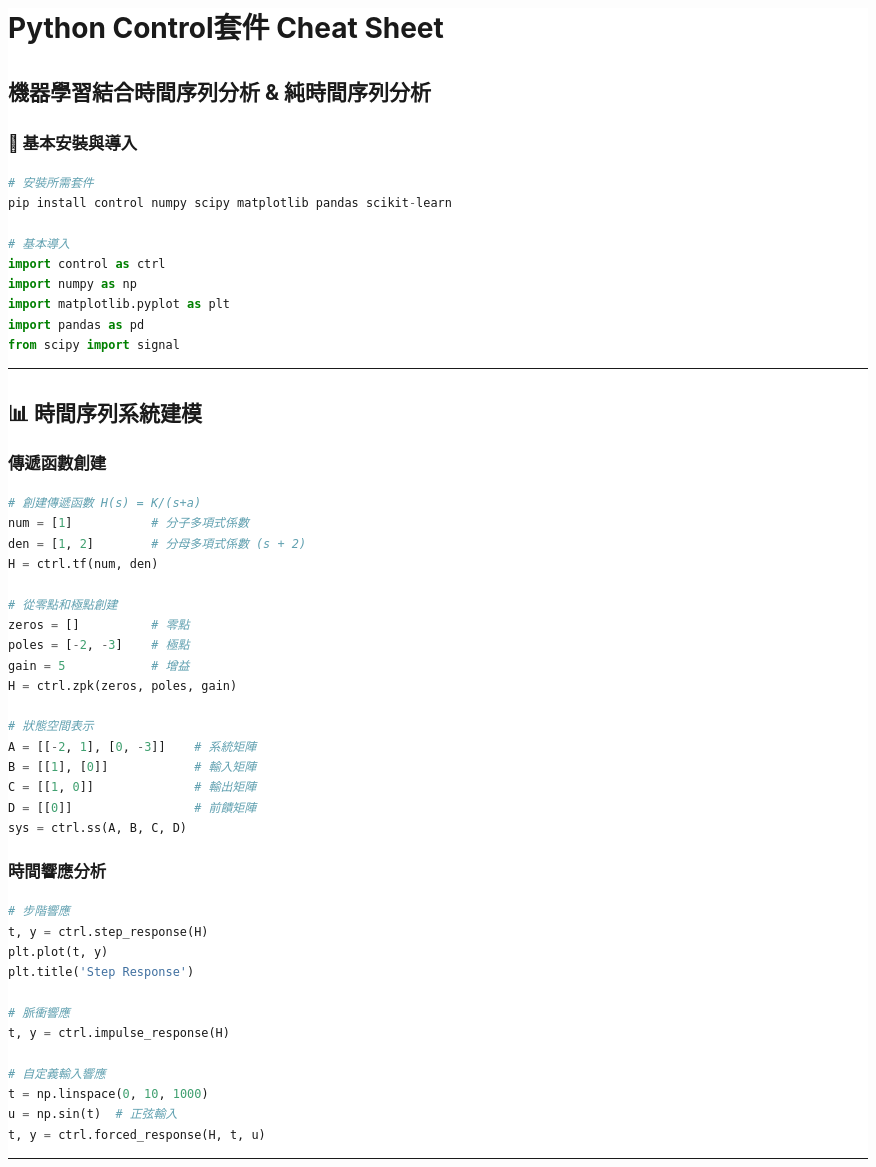 # Python Control套件 Cheat Sheet
## 機器學習結合時間序列分析 & 純時間序列分析

### 🚀 基本安裝與導入
```python
# 安裝所需套件
pip install control numpy scipy matplotlib pandas scikit-learn

# 基本導入
import control as ctrl
import numpy as np
import matplotlib.pyplot as plt
import pandas as pd
from scipy import signal
```

---

## 📊 時間序列系統建模

### 傳遞函數創建
```python
# 創建傳遞函數 H(s) = K/(s+a)
num = [1]           # 分子多項式係數
den = [1, 2]        # 分母多項式係數 (s + 2)
H = ctrl.tf(num, den)

# 從零點和極點創建
zeros = []          # 零點
poles = [-2, -3]    # 極點
gain = 5            # 增益
H = ctrl.zpk(zeros, poles, gain)

# 狀態空間表示
A = [[-2, 1], [0, -3]]    # 系統矩陣
B = [[1], [0]]            # 輸入矩陣
C = [[1, 0]]              # 輸出矩陣
D = [[0]]                 # 前饋矩陣
sys = ctrl.ss(A, B, C, D)
```

### 時間響應分析
```python
# 步階響應
t, y = ctrl.step_response(H)
plt.plot(t, y)
plt.title('Step Response')

# 脈衝響應
t, y = ctrl.impulse_response(H)

# 自定義輸入響應
t = np.linspace(0, 10, 1000)
u = np.sin(t)  # 正弦輸入
t, y = ctrl.forced_response(H, t, u)
```

---